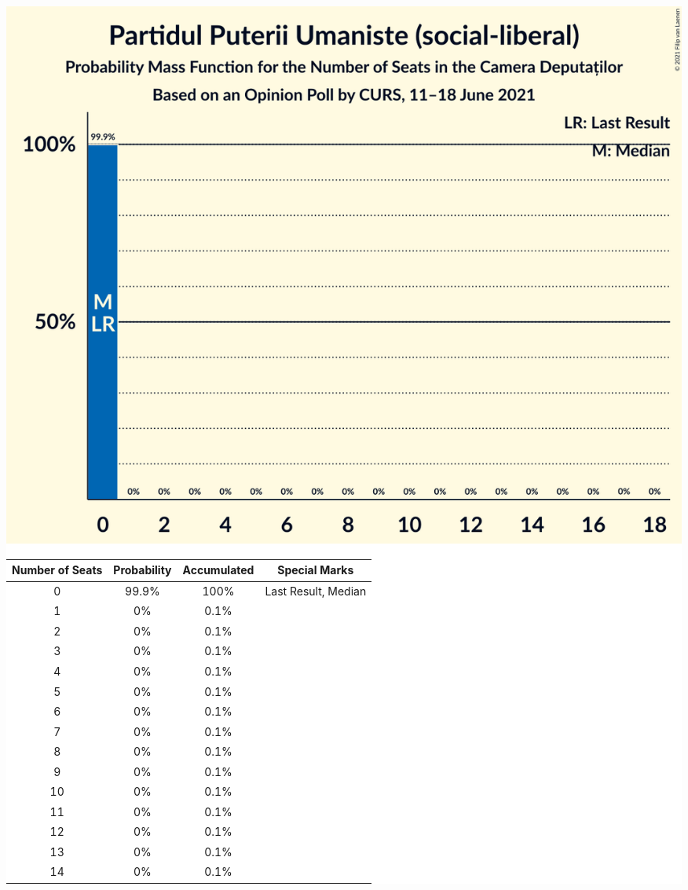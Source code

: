 ![Graph with seats probability mass function not yet produced](2021-06-18-CURS-seats-pmf-partidulputeriiumanistesocial-liberal.png "Seats Probability Mass Function")

| Number of Seats | Probability | Accumulated | Special Marks |
|:---------------:|:-----------:|:-----------:|:-------------:|
| 0 | 99.9% | 100% | Last Result, Median |
| 1 | 0% | 0.1% |  |
| 2 | 0% | 0.1% |  |
| 3 | 0% | 0.1% |  |
| 4 | 0% | 0.1% |  |
| 5 | 0% | 0.1% |  |
| 6 | 0% | 0.1% |  |
| 7 | 0% | 0.1% |  |
| 8 | 0% | 0.1% |  |
| 9 | 0% | 0.1% |  |
| 10 | 0% | 0.1% |  |
| 11 | 0% | 0.1% |  |
| 12 | 0% | 0.1% |  |
| 13 | 0% | 0.1% |  |
| 14 | 0% | 0.1% |  |